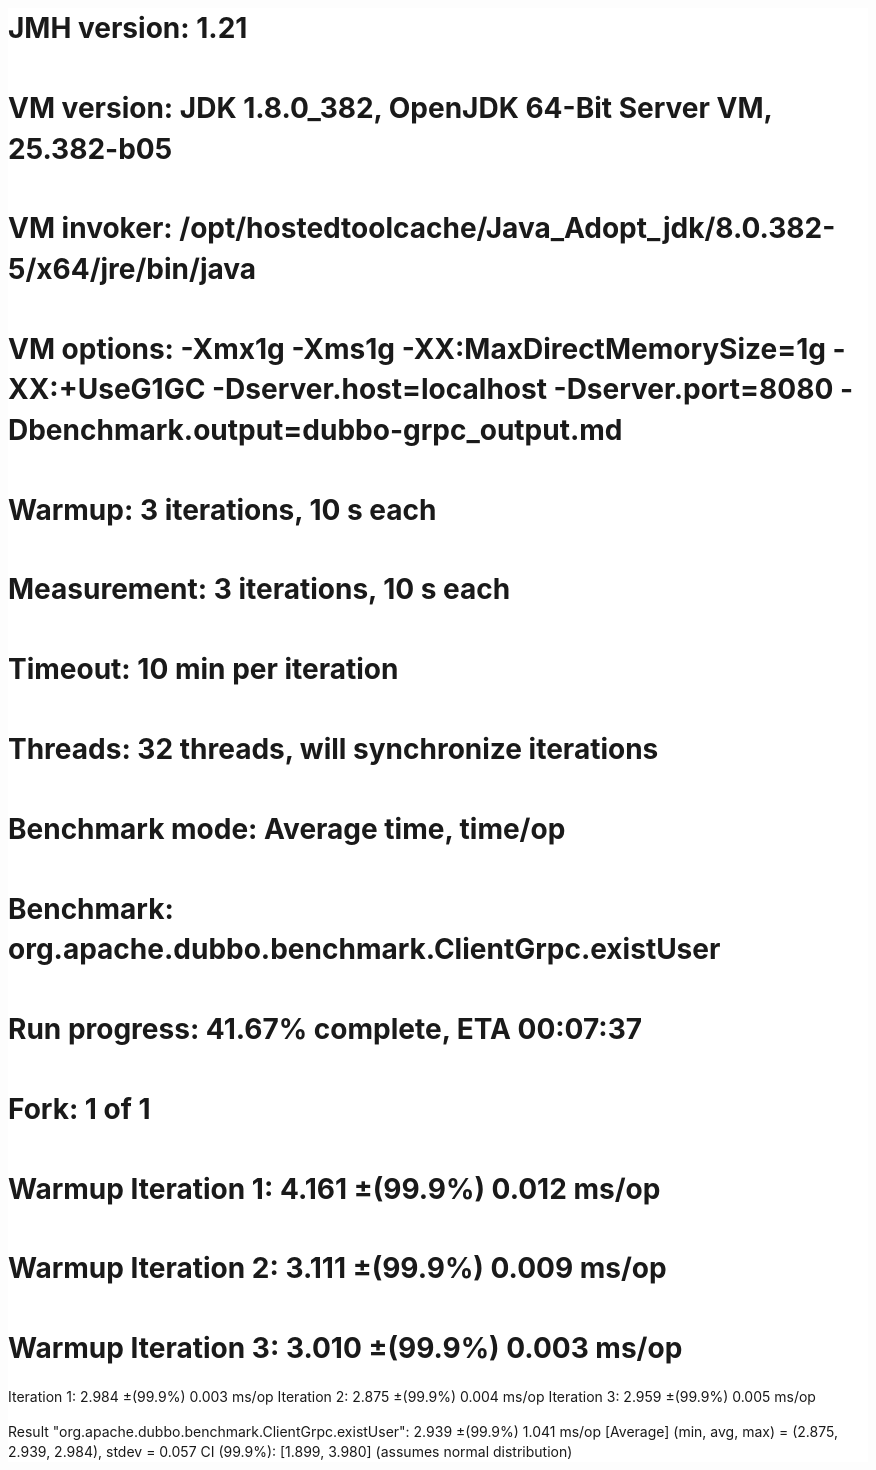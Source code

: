 
# JMH version: 1.21
# VM version: JDK 1.8.0_382, OpenJDK 64-Bit Server VM, 25.382-b05
# VM invoker: /opt/hostedtoolcache/Java_Adopt_jdk/8.0.382-5/x64/jre/bin/java
# VM options: -Xmx1g -Xms1g -XX:MaxDirectMemorySize=1g -XX:+UseG1GC -Dserver.host=localhost -Dserver.port=8080 -Dbenchmark.output=dubbo-grpc_output.md
# Warmup: 3 iterations, 10 s each
# Measurement: 3 iterations, 10 s each
# Timeout: 10 min per iteration
# Threads: 32 threads, will synchronize iterations
# Benchmark mode: Average time, time/op
# Benchmark: org.apache.dubbo.benchmark.ClientGrpc.existUser

# Run progress: 41.67% complete, ETA 00:07:37
# Fork: 1 of 1
# Warmup Iteration   1: 4.161 ±(99.9%) 0.012 ms/op
# Warmup Iteration   2: 3.111 ±(99.9%) 0.009 ms/op
# Warmup Iteration   3: 3.010 ±(99.9%) 0.003 ms/op
Iteration   1: 2.984 ±(99.9%) 0.003 ms/op
Iteration   2: 2.875 ±(99.9%) 0.004 ms/op
Iteration   3: 2.959 ±(99.9%) 0.005 ms/op


Result "org.apache.dubbo.benchmark.ClientGrpc.existUser":
  2.939 ±(99.9%) 1.041 ms/op [Average]
  (min, avg, max) = (2.875, 2.939, 2.984), stdev = 0.057
  CI (99.9%): [1.899, 3.980] (assumes normal distribution)
